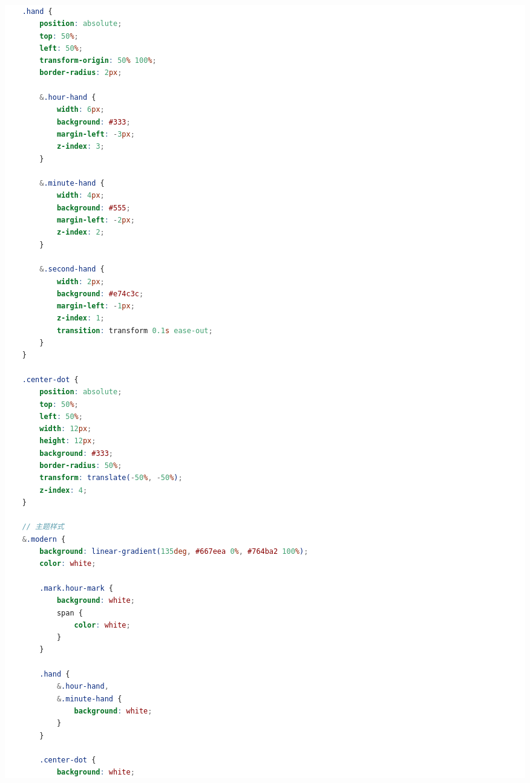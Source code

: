 ```scss
	.hand {
		position: absolute;
		top: 50%;
		left: 50%;
		transform-origin: 50% 100%;
		border-radius: 2px;

		&.hour-hand {
			width: 6px;
			background: #333;
			margin-left: -3px;
			z-index: 3;
		}

		&.minute-hand {
			width: 4px;
			background: #555;
			margin-left: -2px;
			z-index: 2;
		}

		&.second-hand {
			width: 2px;
			background: #e74c3c;
			margin-left: -1px;
			z-index: 1;
			transition: transform 0.1s ease-out;
		}
	}

	.center-dot {
		position: absolute;
		top: 50%;
		left: 50%;
		width: 12px;
		height: 12px;
		background: #333;
		border-radius: 50%;
		transform: translate(-50%, -50%);
		z-index: 4;
	}

	// 主题样式
	&.modern {
		background: linear-gradient(135deg, #667eea 0%, #764ba2 100%);
		color: white;

		.mark.hour-mark {
			background: white;
			span {
				color: white;
			}
		}

		.hand {
			&.hour-hand,
			&.minute-hand {
				background: white;
			}
		}

		.center-dot {
			background: white;
```